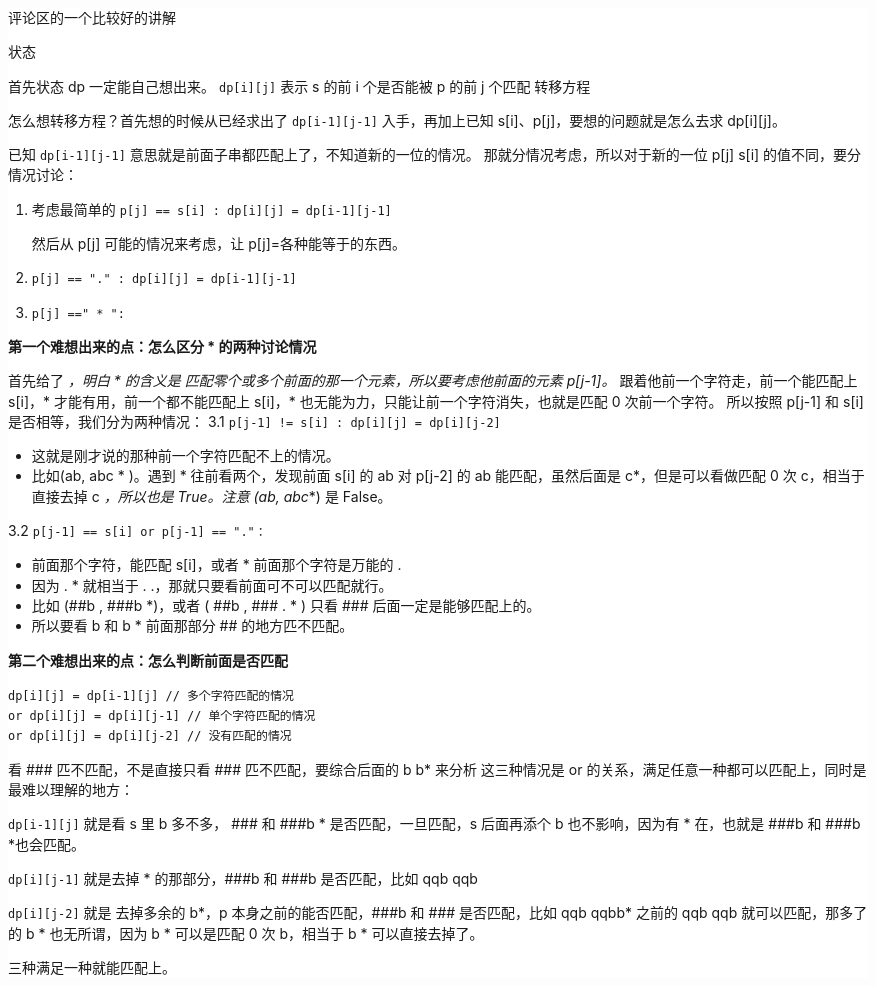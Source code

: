 



评论区的一个比较好的讲解

状态

首先状态 dp 一定能自己想出来。
`dp[i][j]` 表示 s 的前 i 个是否能被 p 的前 j 个匹配
转移方程

怎么想转移方程？首先想的时候从已经求出了  `dp[i-1][j-1]` 入手，再加上已知 s[i]、p[j]，要想的问题就是怎么去求 dp[i][j]。

已知 `dp[i-1][j-1]` 意思就是前面子串都匹配上了，不知道新的一位的情况。
那就分情况考虑，所以对于新的一位 p[j] s[i] 的值不同，要分情况讨论：

1. 考虑最简单的 `p[j] == s[i] : dp[i][j] = dp[i-1][j-1]`

   然后从 p[j] 可能的情况来考虑，让 p[j]=各种能等于的东西。

2. `p[j] == "." : dp[i][j] = dp[i-1][j-1]`

3. `p[j] ==" * ":`

**第一个难想出来的点：怎么区分 * 的两种讨论情况**

首先给了 *，明白 * 的含义是 匹配零个或多个前面的那一个元素，所以要考虑他前面的元素 p[j-1]。* 跟着他前一个字符走，前一个能匹配上 s[i]，* 才能有用，前一个都不能匹配上 s[i]，* 也无能为力，只能让前一个字符消失，也就是匹配 0 次前一个字符。
所以按照 p[j-1] 和 s[i] 是否相等，我们分为两种情况：
3.1 `p[j-1] != s[i] : dp[i][j] = dp[i][j-2]`

- 这就是刚才说的那种前一个字符匹配不上的情况。
- 比如(ab, abc * )。遇到 * 往前看两个，发现前面 s[i] 的 ab 对 p[j-2] 的 ab 能匹配，虽然后面是 c*，但是可以看做匹配 0 次 c，相当于直接去掉 c *，所以也是 True。注意 (ab, abc**) 是 False。

3.2 `p[j-1] == s[i] or p[j-1] == "."：`

* 前面那个字符，能匹配 s[i]，或者 * 前面那个字符是万能的 .
* 因为 . * 就相当于 . .，那就只要看前面可不可以匹配就行。
* 比如 (##b , ###b *)，或者 ( ##b , ### . * ) 只看 ### 后面一定是能够匹配上的。
* 所以要看 b 和 b * 前面那部分 ## 的地方匹不匹配。

**第二个难想出来的点：怎么判断前面是否匹配**

```
dp[i][j] = dp[i-1][j] // 多个字符匹配的情况	
or dp[i][j] = dp[i][j-1] // 单个字符匹配的情况
or dp[i][j] = dp[i][j-2] // 没有匹配的情况	
```

看 ### 匹不匹配，不是直接只看 ### 匹不匹配，要综合后面的 b b* 来分析
这三种情况是 or 的关系，满足任意一种都可以匹配上，同时是最难以理解的地方：

`dp[i-1][j]` 就是看 s 里 b 多不多， ### 和 ###b * 是否匹配，一旦匹配，s 后面再添个 b 也不影响，因为有 * 在，也就是 ###b 和 ###b *也会匹配。

`dp[i][j-1]` 就是去掉 * 的那部分，###b 和 ###b 是否匹配，比如 qqb qqb

`dp[i][j-2]` 就是 去掉多余的 b\*，p 本身之前的能否匹配，###b 和 ### 是否匹配，比如 qqb qqbb* 之前的 qqb qqb 就可以匹配，那多了的 b * 也无所谓，因为 b * 可以是匹配 0 次 b，相当于 b * 可以直接去掉了。

三种满足一种就能匹配上。
